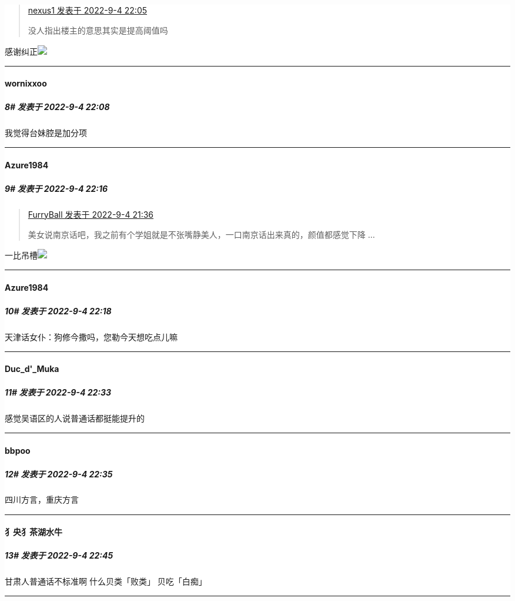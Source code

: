 <blockquote><a href="httphttps://bbs.saraba1st.com/2b/forum.php?mod=redirect&amp;goto=findpost&amp;pid=57341409&amp;ptid=2090720" target="_blank">nexus1 发表于 2022-9-4 22:05</a>

没人指出楼主的意思其实是提高阈值吗</blockquote>
感谢纠正<img src="https://static.saraba1st.com/image/smiley/face2017/218.png" referrerpolicy="no-referrer">

*****

####  wornixxoo  
##### 8#       发表于 2022-9-4 22:08

我觉得台妹腔是加分项

*****

####  Azure1984  
##### 9#       发表于 2022-9-4 22:16

<blockquote><a href="httphttps://bbs.saraba1st.com/2b/forum.php?mod=redirect&amp;goto=findpost&amp;pid=57340827&amp;ptid=2090720" target="_blank">FurryBall 发表于 2022-9-4 21:36</a>

美女说南京话吧，我之前有个学姐就是不张嘴静美人，一口南京话出来真的，颜值都感觉下降 ...</blockquote>
一比吊槽<img src="https://static.saraba1st.com/image/smiley/face2017/067.png" referrerpolicy="no-referrer">

*****

####  Azure1984  
##### 10#       发表于 2022-9-4 22:18

天津话女仆：狗修今撒吗，您勒今天想吃点儿嘛

*****

####  Duc_d'_Muka  
##### 11#       发表于 2022-9-4 22:33

感觉吴语区的人说普通话都挺能提升的

*****

####  bbpoo  
##### 12#       发表于 2022-9-4 22:35

四川方言，重庆方言

*****

####  犭央犭茶湖水牛  
##### 13#       发表于 2022-9-4 22:45

甘肃人普通话不标准啊
什么贝类「败类」 贝吃「白痴」

*****
